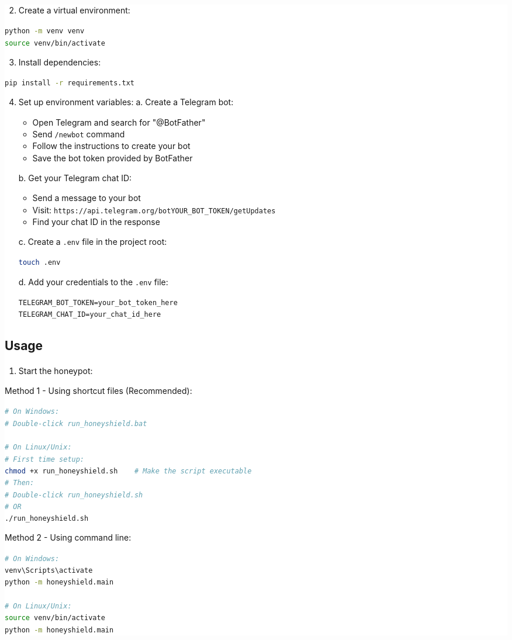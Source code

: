 2. Create a virtual environment:
```bash
python -m venv venv
source venv/bin/activate
```

3. Install dependencies:
```bash
pip install -r requirements.txt
```

4. Set up environment variables:
   a. Create a Telegram bot:
      - Open Telegram and search for "@BotFather"
      - Send `/newbot` command
      - Follow the instructions to create your bot
      - Save the bot token provided by BotFather

   b. Get your Telegram chat ID:
      - Send a message to your bot
      - Visit: `https://api.telegram.org/botYOUR_BOT_TOKEN/getUpdates`
      - Find your chat ID in the response

   c. Create a `.env` file in the project root:
   ```bash
   touch .env
   ```

   d. Add your credentials to the `.env` file:
   ```
   TELEGRAM_BOT_TOKEN=your_bot_token_here
   TELEGRAM_CHAT_ID=your_chat_id_here
   ```

## Usage

1. Start the honeypot:

Method 1 - Using shortcut files (Recommended):
```bash
# On Windows:
# Double-click run_honeyshield.bat

# On Linux/Unix:
# First time setup:
chmod +x run_honeyshield.sh    # Make the script executable
# Then:
# Double-click run_honeyshield.sh
# OR
./run_honeyshield.sh
```

Method 2 - Using command line:
```bash
# On Windows:
venv\Scripts\activate
python -m honeyshield.main

# On Linux/Unix:
source venv/bin/activate
python -m honeyshield.main
```
